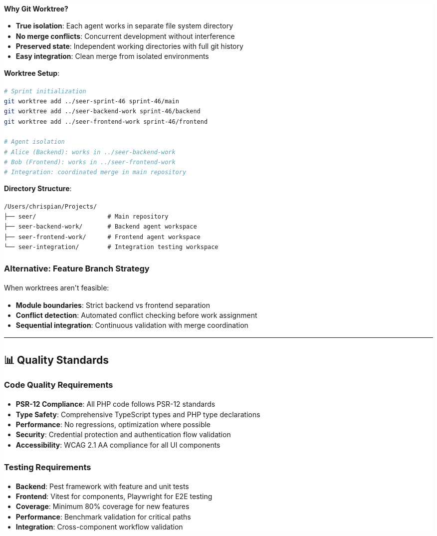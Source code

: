 **Why Git Worktree?**
- **True isolation**: Each agent works in separate file system directory
- **No merge conflicts**: Concurrent development without interference
- **Preserved state**: Independent working directories with full git history
- **Easy integration**: Clean merge from isolated environments

**Worktree Setup**:
```bash
# Sprint initialization
git worktree add ../seer-sprint-46 sprint-46/main
git worktree add ../seer-backend-work sprint-46/backend  
git worktree add ../seer-frontend-work sprint-46/frontend

# Agent isolation
# Alice (Backend): works in ../seer-backend-work
# Bob (Frontend): works in ../seer-frontend-work
# Integration: coordinated merge in main repository
```

**Directory Structure**:
```
/Users/chrispian/Projects/
├── seer/                    # Main repository
├── seer-backend-work/       # Backend agent workspace  
├── seer-frontend-work/      # Frontend agent workspace
└── seer-integration/        # Integration testing workspace
```

### **Alternative: Feature Branch Strategy**

When worktrees aren't feasible:
- **Module boundaries**: Strict backend vs frontend separation
- **Conflict detection**: Automated conflict checking before work assignment
- **Sequential integration**: Continuous validation with merge coordination

---

## 📊 Quality Standards

### **Code Quality Requirements**

- **PSR-12 Compliance**: All PHP code follows PSR-12 standards
- **Type Safety**: Comprehensive TypeScript types and PHP type declarations
- **Performance**: No regressions, optimization where possible
- **Security**: Credential protection and authentication flow validation
- **Accessibility**: WCAG 2.1 AA compliance for all UI components

### **Testing Requirements**

- **Backend**: Pest framework with feature and unit tests
- **Frontend**: Vitest for components, Playwright for E2E testing
- **Coverage**: Minimum 80% coverage for new features
- **Performance**: Benchmark validation for critical paths
- **Integration**: Cross-component workflow validation
